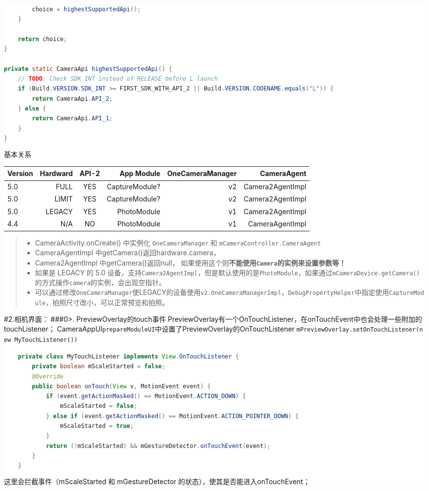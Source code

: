 ```java
        choice = highestSupportedApi();
    }

    return choice;
}

private static CameraApi highestSupportedApi() {
    // TODO: Check SDK_INT instead of RELEASE before L launch
    if (Build.VERSION.SDK_INT >= FIRST_SDK_WITH_API_2 || Build.VERSION.CODENAME.equals("L")) {
        return CameraApi.API_2;
    } else {
        return CameraApi.API_1;
    }
}
```

基本关系

| Version | Hardward | API-2 | App Module   | OneCameraManager | CameraAgent |
| :----   | --------:|  :-:  | -----------: |     -----------: | -----------:|
| 5.0     |   FULL   |  YES  |CaptureModule?| v2               | Camera2AgentImpl
| 5.0     |  LIMIT   |  YES  |CaptureModule?| v2               | Camera2AgentImpl
| 5.0     | LEGACY   |  YES  | PhotoModule  | v1               | Camera2AgentImpl
| 4.4     |    N/A   |   NO  | PhotoModule  | v1               | CameraAgentImpl

>  - CameraActivity.onCreate() 中实例化 `OneCameraManager` 和 `mCameraController.CameraAgent`
>  - CameraAgentImpl 中getCamera()返回hardware.camera，
>  - Camera2AgentImpl 中getCamera()返回null， 如果使用这个则**不能使用`Camera`的实例来设置参数等！**
>  - 如果是 LEGACY 的 5.0 设备，支持`Camera2AgentImpl`，但是默认使用的是`PhotoModule`，如果通过`mCameraDevice.getCamera()`的方式操作`camera`的实例，会出现空指针。
>  - 可以通过修改`OneCameraManager`使LEGACY的设备使用`v2.OneCameraManagerImpl`，`DebugPropertyHelper`中指定使用`CaptureModule`，拍照尺寸改小，可以正常预览和拍照。

#2.相机界面：
###0>. PreviewOverlay的touch事件
PreviewOverlay有一个OnTouchListener，在onTouchEvent中也会处理一些附加的touchListener；
CameraAppUI`prepareModuleUI`中设置了PreviewOverlay的OnTouchListener `mPreviewOverlay.setOnTouchListener(new MyTouchListener())`
```java
    private class MyTouchListener implements View.OnTouchListener {
        private boolean mScaleStarted = false;
        @Override
        public boolean onTouch(View v, MotionEvent event) {
            if (event.getActionMasked() == MotionEvent.ACTION_DOWN) {
                mScaleStarted = false;
            } else if (event.getActionMasked() == MotionEvent.ACTION_POINTER_DOWN) {
                mScaleStarted = true;
            }
            return (!mScaleStarted) && mGestureDetector.onTouchEvent(event);
        }
    }
```
这里会拦截事件（mScaleStarted 和 mGestureDetector 的状态），使其是否能进入onTouchEvent；
